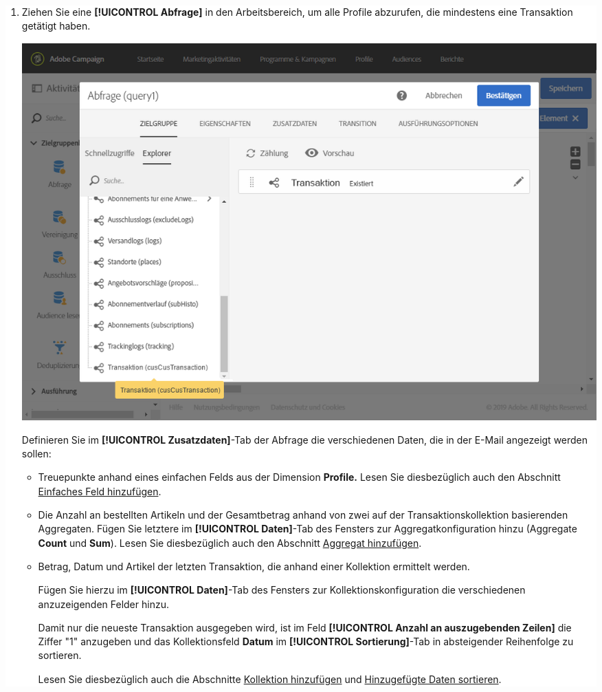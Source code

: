 1. Ziehen Sie eine **[!UICONTROL Abfrage]** in den Arbeitsbereich, um alle Profile abzurufen, die mindestens eine Transaktion getätigt haben.

   ![](assets/enrichment_example2.png)

   Definieren Sie im **[!UICONTROL Zusatzdaten]**-Tab der Abfrage die verschiedenen Daten, die in der E-Mail angezeigt werden sollen:

   * Treuepunkte anhand eines einfachen Felds aus der Dimension **Profile.** Lesen Sie diesbezüglich auch den Abschnitt [Einfaches Feld hinzufügen](#adding-a-simple-field).
   * Die Anzahl an bestellten Artikeln und der Gesamtbetrag anhand von zwei auf der Transaktionskollektion basierenden Aggregaten. Fügen Sie letztere im **[!UICONTROL Daten]**-Tab des Fensters zur Aggregatkonfiguration hinzu (Aggregate **Count** und **Sum**). Lesen Sie diesbezüglich auch den Abschnitt [Aggregat hinzufügen](#adding-an-aggregate).
   * Betrag, Datum und Artikel der letzten Transaktion, die anhand einer Kollektion ermittelt werden.

      Fügen Sie hierzu im **[!UICONTROL Daten]**-Tab des Fensters zur Kollektionskonfiguration die verschiedenen anzuzeigenden Felder hinzu.

      Damit nur die neueste Transaktion ausgegeben wird, ist im Feld **[!UICONTROL Anzahl an auszugebenden Zeilen]** die Ziffer "1" anzugeben und das Kollektionsfeld **Datum** im **[!UICONTROL Sortierung]**-Tab in absteigender Reihenfolge zu sortieren.

      Lesen Sie diesbezüglich auch die Abschnitte [Kollektion hinzufügen](#adding-a-collection) und [Hinzugefügte Daten sortieren](#sorting-additional-data).